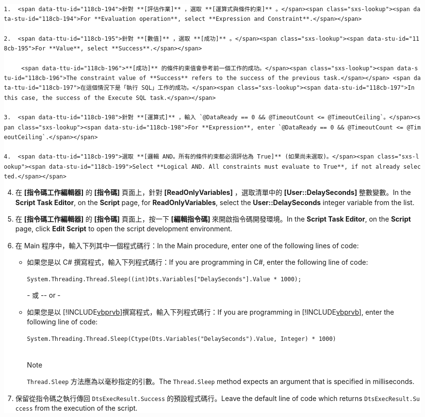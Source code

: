     1.  <span data-ttu-id="118cb-194">針對 **[評估作業]** ，選取 **[運算式與條件約束]** 。</span><span class="sxs-lookup"><span data-stu-id="118cb-194">For **Evaluation operation**, select **Expression and Constraint**.</span></span>  
  
    2.  <span data-ttu-id="118cb-195">針對 **[數值]** ，選取 **[成功]** 。</span><span class="sxs-lookup"><span data-stu-id="118cb-195">For **Value**, select **Success**.</span></span>  
  
         <span data-ttu-id="118cb-196">**[成功]** 的條件約束值會參考前一個工作的成功。</span><span class="sxs-lookup"><span data-stu-id="118cb-196">The constraint value of **Success** refers to the success of the previous task.</span></span> <span data-ttu-id="118cb-197">在這個情況下是「執行 SQL」工作的成功。</span><span class="sxs-lookup"><span data-stu-id="118cb-197">In this case, the success of the Execute SQL task.</span></span>  
  
    3.  <span data-ttu-id="118cb-198">針對 **[運算式]** ，輸入 `@DataReady == 0 && @TimeoutCount <= @TimeoutCeiling`。</span><span class="sxs-lookup"><span data-stu-id="118cb-198">For **Expression**, enter `@DataReady == 0 && @TimeoutCount <= @TimeoutCeiling`.</span></span>  
  
    4.  <span data-ttu-id="118cb-199">選取 **[邏輯 AND。所有的條件約束都必須評估為 True]** (如果尚未選取)。</span><span class="sxs-lookup"><span data-stu-id="118cb-199">Select **Logical AND. All constraints must evaluate to True**, if not already selected.</span></span>  
  
4.  <span data-ttu-id="118cb-200">在 **[指令碼工作編輯器]** 的 **[指令碼]** 頁面上，針對 **[ReadOnlyVariables]** ，選取清單中的 **[User::DelaySeconds]** 整數變數。</span><span class="sxs-lookup"><span data-stu-id="118cb-200">In the **Script Task Editor**, on the **Script** page, for **ReadOnlyVariables**, select the **User::DelaySeconds** integer variable from the list.</span></span>  
  
5.  <span data-ttu-id="118cb-201">在 **[指令碼工作編輯器]** 的 **[指令碼]** 頁面上，按一下 **[編輯指令碼]** 來開啟指令碼開發環境。</span><span class="sxs-lookup"><span data-stu-id="118cb-201">In the **Script Task Editor**, on the **Script** page, click **Edit Script** to open the script development environment.</span></span>  
  
6.  <span data-ttu-id="118cb-202">在 Main 程序中，輸入下列其中一個程式碼行：</span><span class="sxs-lookup"><span data-stu-id="118cb-202">In the Main procedure, enter one of the following lines of code:</span></span>  
  
    -   <span data-ttu-id="118cb-203">如果您是以 C# 撰寫程式，輸入下列程式碼行：</span><span class="sxs-lookup"><span data-stu-id="118cb-203">If you are programming in C#, enter the following line of code:</span></span>  
  
        ```  
        System.Threading.Thread.Sleep((int)Dts.Variables["DelaySeconds"].Value * 1000);  
        ```  
  
         <span data-ttu-id="118cb-204">\- 或 -</span><span class="sxs-lookup"><span data-stu-id="118cb-204">\- or -</span></span>  
  
    -   <span data-ttu-id="118cb-205">如果您是以 [!INCLUDE[vbprvb](../../includes/vbprvb-md.md)]撰寫程式，輸入下列程式碼行：</span><span class="sxs-lookup"><span data-stu-id="118cb-205">If you are programming in [!INCLUDE[vbprvb](../../includes/vbprvb-md.md)], enter the following line of code:</span></span>  
  
        ```  
        System.Threading.Thread.Sleep(Ctype(Dts.Variables("DelaySeconds").Value, Integer) * 1000)  
  
        ```  
  
        > [!NOTE]  
        >  <span data-ttu-id="118cb-206">`Thread.Sleep` 方法應為以毫秒指定的引數。</span><span class="sxs-lookup"><span data-stu-id="118cb-206">The `Thread.Sleep` method expects an argument that is specified in milliseconds.</span></span>  
  
7.  <span data-ttu-id="118cb-207">保留從指令碼之執行傳回 `DtsExecResult.Success` 的預設程式碼行。</span><span class="sxs-lookup"><span data-stu-id="118cb-207">Leave the default line of code which returns `DtsExecResult.Success` from the execution of the script.</span></span>  
  